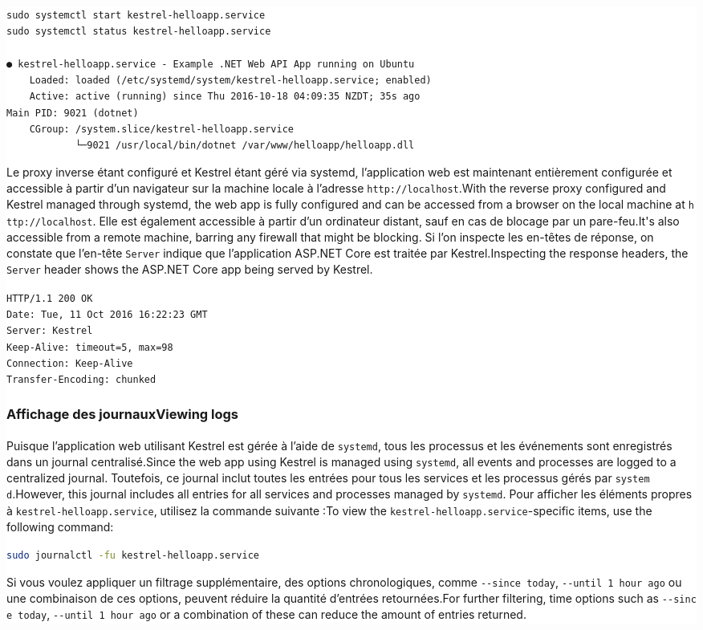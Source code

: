 ```
sudo systemctl start kestrel-helloapp.service
sudo systemctl status kestrel-helloapp.service

● kestrel-helloapp.service - Example .NET Web API App running on Ubuntu
    Loaded: loaded (/etc/systemd/system/kestrel-helloapp.service; enabled)
    Active: active (running) since Thu 2016-10-18 04:09:35 NZDT; 35s ago
Main PID: 9021 (dotnet)
    CGroup: /system.slice/kestrel-helloapp.service
            └─9021 /usr/local/bin/dotnet /var/www/helloapp/helloapp.dll
```

<span data-ttu-id="3263c-210">Le proxy inverse étant configuré et Kestrel étant géré via systemd, l’application web est maintenant entièrement configurée et accessible à partir d’un navigateur sur la machine locale à l’adresse `http://localhost`.</span><span class="sxs-lookup"><span data-stu-id="3263c-210">With the reverse proxy configured and Kestrel managed through systemd, the web app is fully configured and can be accessed from a browser on the local machine at `http://localhost`.</span></span> <span data-ttu-id="3263c-211">Elle est également accessible à partir d’un ordinateur distant, sauf en cas de blocage par un pare-feu.</span><span class="sxs-lookup"><span data-stu-id="3263c-211">It's also accessible from a remote machine, barring any firewall that might be blocking.</span></span> <span data-ttu-id="3263c-212">Si l’on inspecte les en-têtes de réponse, on constate que l’en-tête `Server` indique que l’application ASP.NET Core est traitée par Kestrel.</span><span class="sxs-lookup"><span data-stu-id="3263c-212">Inspecting the response headers, the `Server` header shows the ASP.NET Core app being served by Kestrel.</span></span>

```text
HTTP/1.1 200 OK
Date: Tue, 11 Oct 2016 16:22:23 GMT
Server: Kestrel
Keep-Alive: timeout=5, max=98
Connection: Keep-Alive
Transfer-Encoding: chunked
```

### <a name="viewing-logs"></a><span data-ttu-id="3263c-213">Affichage des journaux</span><span class="sxs-lookup"><span data-stu-id="3263c-213">Viewing logs</span></span>

<span data-ttu-id="3263c-214">Puisque l’application web utilisant Kestrel est gérée à l’aide de `systemd`, tous les processus et les événements sont enregistrés dans un journal centralisé.</span><span class="sxs-lookup"><span data-stu-id="3263c-214">Since the web app using Kestrel is managed using `systemd`, all events and processes are logged to a centralized journal.</span></span> <span data-ttu-id="3263c-215">Toutefois, ce journal inclut toutes les entrées pour tous les services et les processus gérés par `systemd`.</span><span class="sxs-lookup"><span data-stu-id="3263c-215">However, this journal includes all entries for all services and processes managed by `systemd`.</span></span> <span data-ttu-id="3263c-216">Pour afficher les éléments propres à `kestrel-helloapp.service`, utilisez la commande suivante :</span><span class="sxs-lookup"><span data-stu-id="3263c-216">To view the `kestrel-helloapp.service`-specific items, use the following command:</span></span>

```bash
sudo journalctl -fu kestrel-helloapp.service
```

<span data-ttu-id="3263c-217">Si vous voulez appliquer un filtrage supplémentaire, des options chronologiques, comme `--since today`, `--until 1 hour ago` ou une combinaison de ces options, peuvent réduire la quantité d’entrées retournées.</span><span class="sxs-lookup"><span data-stu-id="3263c-217">For further filtering, time options such as `--since today`, `--until 1 hour ago` or a combination of these can reduce the amount of entries returned.</span></span>
